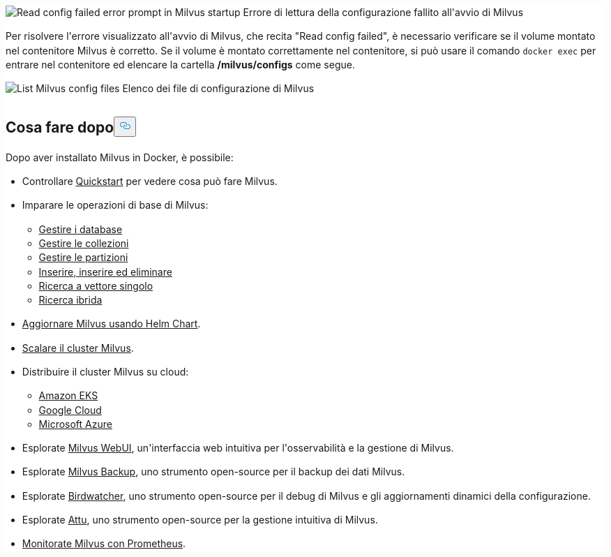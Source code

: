    <span class="img-wrapper"> <img translate="no" src="/docs/v2.6.x/assets/milvus-read-config-fails-01.png" alt="Read config failed error prompt in Milvus startup" class="doc-image" id="read-config-failed-error-prompt-in-milvus-startup" />
   </span> <span class="img-wrapper"> <span>Errore di lettura della configurazione fallito all'avvio di Milvus</span> </span></p>
<p>Per risolvere l'errore visualizzato all'avvio di Milvus, che recita "Read config failed", è necessario verificare se il volume montato nel contenitore Milvus è corretto. Se il volume è montato correttamente nel contenitore, si può usare il comando <code translate="no">docker exec</code> per entrare nel contenitore ed elencare la cartella <strong>/milvus/configs</strong> come segue.</p>
<p>
  
   <span class="img-wrapper"> <img translate="no" src="/docs/v2.6.x/assets/milvus-read-config-fails-02.png" alt="List Milvus config files" class="doc-image" id="list-milvus-config-files" />
   </span> <span class="img-wrapper"> <span>Elenco dei file di configurazione di Milvus</span> </span></p>
<p></p>
<h2 id="Whats-next" class="common-anchor-header">Cosa fare dopo<button data-href="#Whats-next" class="anchor-icon" translate="no">
      <svg translate="no"
        aria-hidden="true"
        focusable="false"
        height="20"
        version="1.1"
        viewBox="0 0 16 16"
        width="16"
      >
        <path
          fill="#0092E4"
          fill-rule="evenodd"
          d="M4 9h1v1H4c-1.5 0-3-1.69-3-3.5S2.55 3 4 3h4c1.45 0 3 1.69 3 3.5 0 1.41-.91 2.72-2 3.25V8.59c.58-.45 1-1.27 1-2.09C10 5.22 8.98 4 8 4H4c-.98 0-2 1.22-2 2.5S3 9 4 9zm9-3h-1v1h1c1 0 2 1.22 2 2.5S13.98 12 13 12H9c-.98 0-2-1.22-2-2.5 0-.83.42-1.64 1-2.09V6.25c-1.09.53-2 1.84-2 3.25C6 11.31 7.55 13 9 13h4c1.45 0 3-1.69 3-3.5S14.5 6 13 6z"
        ></path>
      </svg>
    </button></h2><p>Dopo aver installato Milvus in Docker, è possibile:</p>
<ul>
<li><p>Controllare <a href="/docs/it/quickstart.md">Quickstart</a> per vedere cosa può fare Milvus.</p></li>
<li><p>Imparare le operazioni di base di Milvus:</p>
<ul>
<li><a href="/docs/it/manage_databases.md">Gestire i database</a></li>
<li><a href="/docs/it/manage-collections.md">Gestire le collezioni</a></li>
<li><a href="/docs/it/manage-partitions.md">Gestire le partizioni</a></li>
<li><a href="/docs/it/insert-update-delete.md">Inserire, inserire ed eliminare</a></li>
<li><a href="/docs/it/single-vector-search.md">Ricerca a vettore singolo</a></li>
<li><a href="/docs/it/multi-vector-search.md">Ricerca ibrida</a></li>
</ul></li>
<li><p><a href="/docs/it/upgrade_milvus_cluster-helm.md">Aggiornare Milvus usando Helm Chart</a>.</p></li>
<li><p><a href="/docs/it/scaleout.md">Scalare il cluster Milvus</a>.</p></li>
<li><p>Distribuire il cluster Milvus su cloud:</p>
<ul>
<li><a href="/docs/it/eks.md">Amazon EKS</a></li>
<li><a href="/docs/it/gcp.md">Google Cloud</a></li>
<li><a href="/docs/it/azure.md">Microsoft Azure</a></li>
</ul></li>
<li><p>Esplorate <a href="/docs/it/milvus-webui.md">Milvus WebUI</a>, un'interfaccia web intuitiva per l'osservabilità e la gestione di Milvus.</p></li>
<li><p>Esplorate <a href="/docs/it/milvus_backup_overview.md">Milvus Backup</a>, uno strumento open-source per il backup dei dati Milvus.</p></li>
<li><p>Esplorate <a href="/docs/it/birdwatcher_overview.md">Birdwatcher</a>, uno strumento open-source per il debug di Milvus e gli aggiornamenti dinamici della configurazione.</p></li>
<li><p>Esplorate <a href="https://github.com/zilliztech/attu">Attu</a>, uno strumento open-source per la gestione intuitiva di Milvus.</p></li>
<li><p><a href="/docs/it/monitor.md">Monitorate Milvus con Prometheus</a>.</p></li>